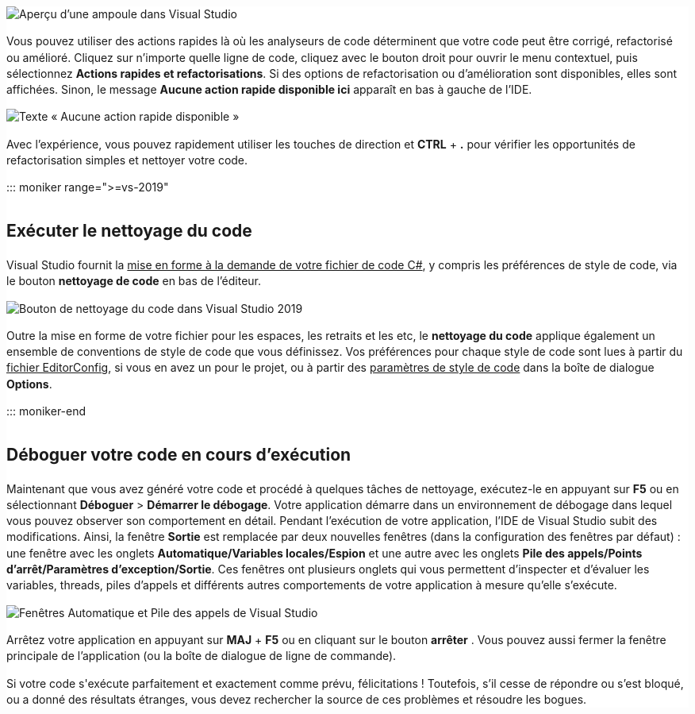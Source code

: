 ![Aperçu d’une ampoule dans Visual Studio](../ide/media/quick-actions-options.png)

Vous pouvez utiliser des actions rapides là où les analyseurs de code déterminent que votre code peut être corrigé, refactorisé ou amélioré. Cliquez sur n’importe quelle ligne de code, cliquez avec le bouton droit pour ouvrir le menu contextuel, puis sélectionnez **Actions rapides et refactorisations**. Si des options de refactorisation ou d’amélioration sont disponibles, elles sont affichées. Sinon, le message **Aucune action rapide disponible ici** apparaît en bas à gauche de l’IDE.

![Texte « Aucune action rapide disponible »](../ide/media/vs_ide_gs_debug_light_bulb_no_options.png)

Avec l’expérience, vous pouvez rapidement utiliser les touches de direction et **CTRL** + **.** pour vérifier les opportunités de refactorisation simples et nettoyer votre code.

::: moniker range=">=vs-2019"

## <a name="run-code-cleanup"></a>Exécuter le nettoyage du code

Visual Studio fournit la [mise en forme à la demande de votre fichier de code C#](code-styles-and-code-cleanup.md#apply-code-styles), y compris les préférences de style de code, via le bouton **nettoyage de code** en bas de l’éditeur.

![Bouton de nettoyage du code dans Visual Studio 2019](media/execute-code-cleanup.png)

Outre la mise en forme de votre fichier pour les espaces, les retraits et les etc, le **nettoyage du code** applique également un ensemble de conventions de style de code que vous définissez. Vos préférences pour chaque style de code sont lues à partir du [fichier EditorConfig](code-styles-and-code-cleanup.md#code-styles-in-editorconfig-files), si vous en avez un pour le projet, ou à partir des [paramètres de style de code](code-styles-and-code-cleanup.md#code-styles-in-the-options-dialog-box) dans la boîte de dialogue **Options**.

::: moniker-end

## <a name="debug-your-running-code"></a>Déboguer votre code en cours d’exécution

Maintenant que vous avez généré votre code et procédé à quelques tâches de nettoyage, exécutez-le en appuyant sur **F5** ou en sélectionnant **Déboguer** > **Démarrer le débogage**. Votre application démarre dans un environnement de débogage dans lequel vous pouvez observer son comportement en détail. Pendant l’exécution de votre application, l’IDE de Visual Studio subit des modifications. Ainsi, la fenêtre **Sortie** est remplacée par deux nouvelles fenêtres (dans la configuration des fenêtres par défaut) : une fenêtre avec les onglets **Automatique/Variables locales/Espion** et une autre avec les onglets **Pile des appels/Points d’arrêt/Paramètres d’exception/Sortie**. Ces fenêtres ont plusieurs onglets qui vous permettent d’inspecter et d’évaluer les variables, threads, piles d’appels et différents autres comportements de votre application à mesure qu’elle s’exécute.

![Fenêtres Automatique et Pile des appels de Visual Studio](../ide/media/vs_ide_gs_debug_autos_and_call_stack.png)

Arrêtez votre application en appuyant sur **MAJ** + **F5** ou en cliquant sur le bouton **arrêter** . Vous pouvez aussi fermer la fenêtre principale de l’application (ou la boîte de dialogue de ligne de commande).

Si votre code s'exécute parfaitement et exactement comme prévu, félicitations ! Toutefois, s’il cesse de répondre ou s’est bloqué, ou a donné des résultats étranges, vous devez rechercher la source de ces problèmes et résoudre les bogues.
